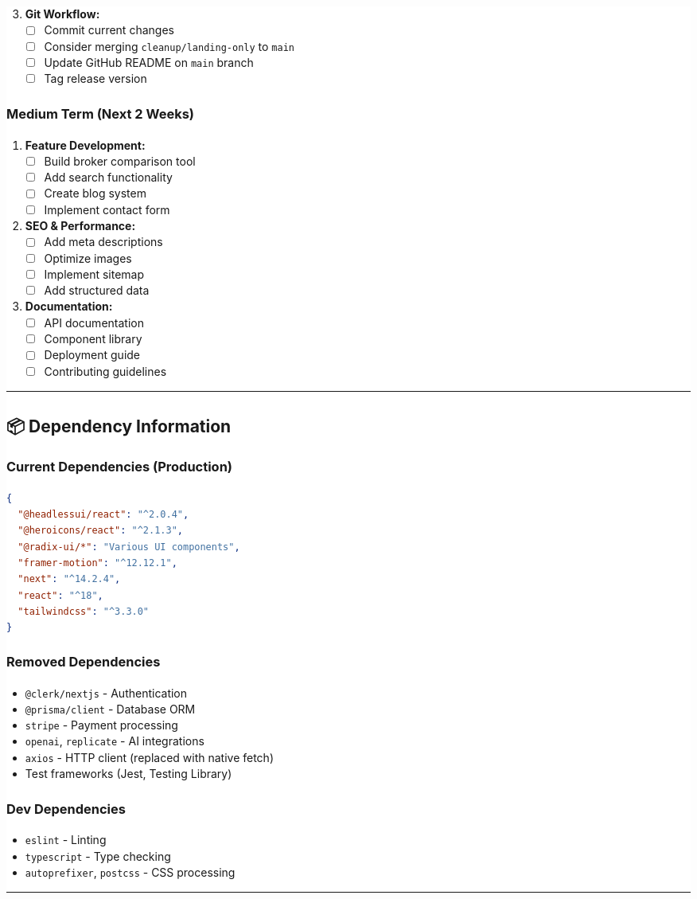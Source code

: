 3. **Git Workflow:**
   - [ ] Commit current changes
   - [ ] Consider merging `cleanup/landing-only` to `main`
   - [ ] Update GitHub README on `main` branch
   - [ ] Tag release version

### Medium Term (Next 2 Weeks)
1. **Feature Development:**
   - [ ] Build broker comparison tool
   - [ ] Add search functionality
   - [ ] Create blog system
   - [ ] Implement contact form

2. **SEO & Performance:**
   - [ ] Add meta descriptions
   - [ ] Optimize images
   - [ ] Implement sitemap
   - [ ] Add structured data

3. **Documentation:**
   - [ ] API documentation
   - [ ] Component library
   - [ ] Deployment guide
   - [ ] Contributing guidelines

---

## 📦 Dependency Information

### Current Dependencies (Production)
```json
{
  "@headlessui/react": "^2.0.4",
  "@heroicons/react": "^2.1.3",
  "@radix-ui/*": "Various UI components",
  "framer-motion": "^12.12.1",
  "next": "^14.2.4",
  "react": "^18",
  "tailwindcss": "^3.3.0"
}
```

### Removed Dependencies
- `@clerk/nextjs` - Authentication
- `@prisma/client` - Database ORM
- `stripe` - Payment processing
- `openai`, `replicate` - AI integrations
- `axios` - HTTP client (replaced with native fetch)
- Test frameworks (Jest, Testing Library)

### Dev Dependencies
- `eslint` - Linting
- `typescript` - Type checking
- `autoprefixer`, `postcss` - CSS processing

---